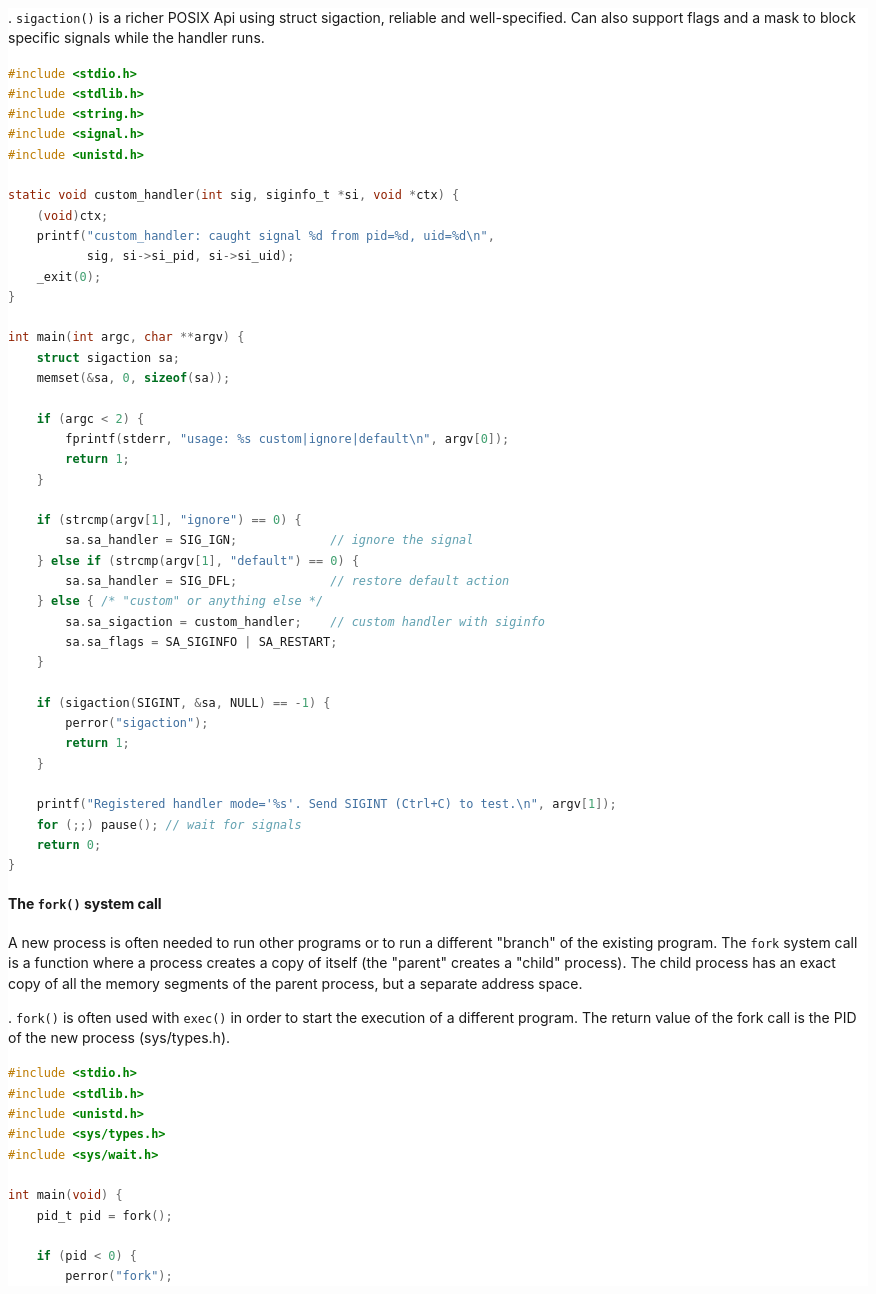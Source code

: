 . `sigaction()` is a richer POSIX Api using struct sigaction, reliable and well-specified. Can also support flags and a mask to block specific signals while the handler runs.
```c
#include <stdio.h>
#include <stdlib.h>
#include <string.h>
#include <signal.h>
#include <unistd.h>

static void custom_handler(int sig, siginfo_t *si, void *ctx) {
    (void)ctx;
    printf("custom_handler: caught signal %d from pid=%d, uid=%d\n",
           sig, si->si_pid, si->si_uid);
    _exit(0);
}

int main(int argc, char **argv) {
    struct sigaction sa;
    memset(&sa, 0, sizeof(sa));

    if (argc < 2) {
        fprintf(stderr, "usage: %s custom|ignore|default\n", argv[0]);
        return 1;
    }

    if (strcmp(argv[1], "ignore") == 0) {
        sa.sa_handler = SIG_IGN;             // ignore the signal
    } else if (strcmp(argv[1], "default") == 0) {
        sa.sa_handler = SIG_DFL;             // restore default action
    } else { /* "custom" or anything else */
        sa.sa_sigaction = custom_handler;    // custom handler with siginfo
        sa.sa_flags = SA_SIGINFO | SA_RESTART;
    }

    if (sigaction(SIGINT, &sa, NULL) == -1) {
        perror("sigaction");
        return 1;
    }

    printf("Registered handler mode='%s'. Send SIGINT (Ctrl+C) to test.\n", argv[1]);
    for (;;) pause(); // wait for signals
    return 0;
}
```
#### The `fork()` system call
A new process is often needed to run other programs or to run a different "branch" of the existing program. The `fork` system call is a function where a process creates a copy of itself (the "parent" creates a "child" process). The child process has an exact copy of all the memory segments of the parent process, but a separate address space.

. `fork()` is often used with `exec()` in order to start the execution of a different program. The return value of the fork call is the PID of the new process (sys/types.h).
```c
#include <stdio.h>
#include <stdlib.h>
#include <unistd.h>
#include <sys/types.h>
#include <sys/wait.h>

int main(void) {
    pid_t pid = fork();

    if (pid < 0) {
        perror("fork");
```
